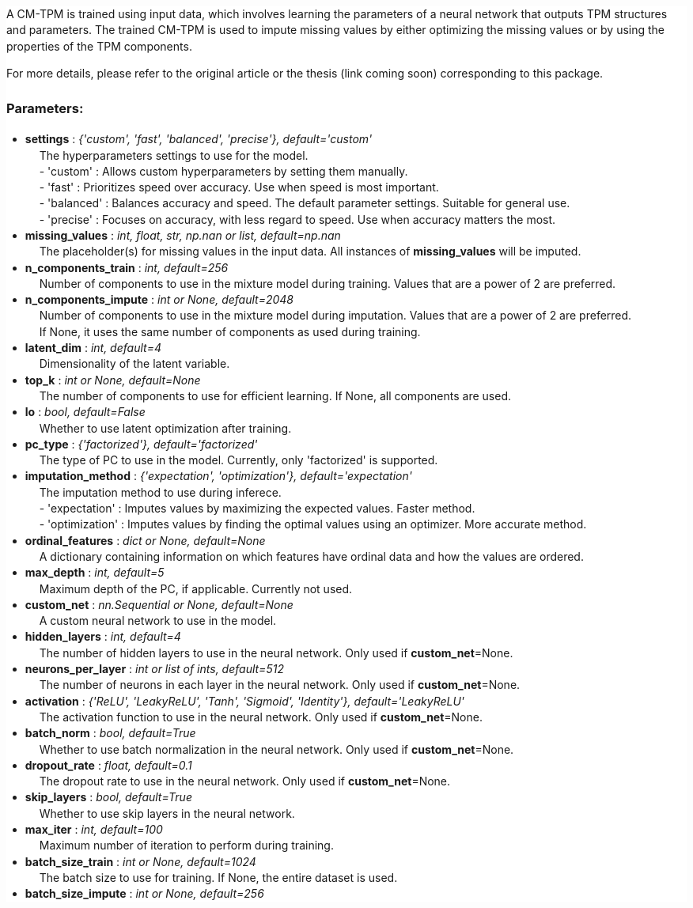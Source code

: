A CM-TPM is trained using input data, which involves learning the parameters of a neural network that outputs TPM structures and parameters. The trained CM-TPM is used to impute missing values by either optimizing the missing values or by using the properties of the TPM components. 

For more details, please refer to the original article or the thesis (link coming soon) corresponding to this package.


### Parameters:

- **settings** : *{'custom', 'fast', 'balanced', 'precise'}, default='custom'*  
&emsp; The hyperparameters settings to use for the model.  
&emsp; - 'custom' : Allows custom hyperparameters by setting them manually.  
&emsp; - 'fast' : Prioritizes speed over accuracy. Use when speed is most important.  
&emsp; - 'balanced' : Balances accuracy and speed. The default parameter settings. Suitable for general use.  
&emsp; - 'precise' : Focuses on accuracy, with less regard to speed. Use when accuracy matters the most.  
- **missing_values** : *int, float, str, np.nan or list, default=np.nan*  
&emsp; The placeholder(s) for missing values in the input data. All instances of **missing_values** will be imputed.  
- **n_components_train** : *int, default=256*  
&emsp; Number of components to use in the mixture model during training. Values that are a power of 2 are preferred.  
- **n_components_impute** : *int or None, default=2048*  
&emsp; Number of components to use in the mixture model during imputation. Values that are a power of 2 are preferred.  
&emsp; If None, it uses the same number of components as used during training.  
- **latent_dim** : *int, default=4*  
&emsp; Dimensionality of the latent variable.  
- **top_k** : *int or None, default=None*  
&emsp; The number of components to use for efficient learning. If None, all components are used.  
- **lo** : *bool, default=False*  
&emsp; Whether to use latent optimization after training.  
- **pc_type** : *{'factorized'}, default='factorized'*  
&emsp; The type of PC to use in the model. Currently, only 'factorized' is supported.  
- **imputation_method** : *{'expectation', 'optimization'}, default='expectation'*  
&emsp; The imputation method to use during inferece.  
&emsp; - 'expectation' : Imputes values by maximizing the expected values. Faster method.  
&emsp; - 'optimization' : Imputes values by finding the optimal values using an optimizer. More accurate method.  
- **ordinal_features** : *dict or None, default=None*  
&emsp; A dictionary containing information on which features have ordinal data and how the values are ordered.  
- **max_depth** : *int, default=5*  
&emsp; Maximum depth of the PC, if applicable. Currently not used.  
- **custom_net** : *nn.Sequential or None, default=None*  
&emsp; A custom neural network to use in the model.  
- **hidden_layers** : *int, default=4*  
&emsp; The number of hidden layers to use in the neural network. Only used if **custom_net**=None.  
- **neurons_per_layer** : *int or list of ints, default=512*  
&emsp; The number of neurons in each layer in the neural network. Only used if **custom_net**=None.  
- **activation** : *{'ReLU', 'LeakyReLU', 'Tanh', 'Sigmoid', 'Identity'}, default='LeakyReLU'*  
&emsp; The activation function to use in the neural network. Only used if **custom_net**=None.  
- **batch_norm** : *bool, default=True*  
&emsp; Whether to use batch normalization in the neural network. Only used if **custom_net**=None. 
- **dropout_rate** : *float, default=0.1*  
&emsp; The dropout rate to use in the neural network. Only used if **custom_net**=None.   
- **skip_layers** : *bool, default=True*  
&emsp; Whether to use skip layers in the neural network.  
- **max_iter** : *int, default=100*  
&emsp; Maximum number of iteration to perform during training.  
- **batch_size_train** : *int or None, default=1024*  
&emsp; The batch size to use for training. If None, the entire dataset is used.  
- **batch_size_impute** : *int or None, default=256*  